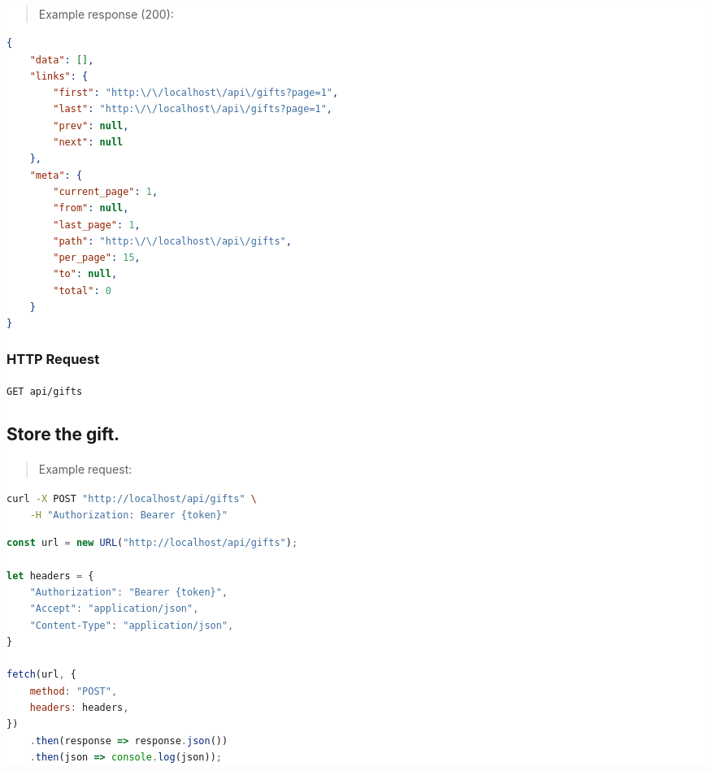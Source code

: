 > Example response (200):

```json
{
    "data": [],
    "links": {
        "first": "http:\/\/localhost\/api\/gifts?page=1",
        "last": "http:\/\/localhost\/api\/gifts?page=1",
        "prev": null,
        "next": null
    },
    "meta": {
        "current_page": 1,
        "from": null,
        "last_page": 1,
        "path": "http:\/\/localhost\/api\/gifts",
        "per_page": 15,
        "to": null,
        "total": 0
    }
}
```

### HTTP Request
`GET api/gifts`





## Store the gift.

> Example request:

```bash
curl -X POST "http://localhost/api/gifts" \
    -H "Authorization: Bearer {token}"
```

```javascript
const url = new URL("http://localhost/api/gifts");

let headers = {
    "Authorization": "Bearer {token}",
    "Accept": "application/json",
    "Content-Type": "application/json",
}

fetch(url, {
    method: "POST",
    headers: headers,
})
    .then(response => response.json())
    .then(json => console.log(json));
```

